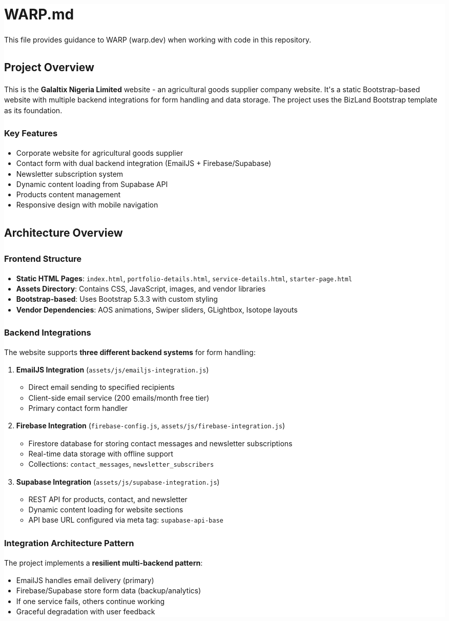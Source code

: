 # WARP.md

This file provides guidance to WARP (warp.dev) when working with code in this repository.

## Project Overview

This is the **Galaltix Nigeria Limited** website - an agricultural goods supplier company website. It's a static Bootstrap-based website with multiple backend integrations for form handling and data storage. The project uses the BizLand Bootstrap template as its foundation.

### Key Features
- Corporate website for agricultural goods supplier
- Contact form with dual backend integration (EmailJS + Firebase/Supabase)
- Newsletter subscription system
- Dynamic content loading from Supabase API
- Products content management
- Responsive design with mobile navigation

## Architecture Overview

### Frontend Structure
- **Static HTML Pages**: `index.html`, `portfolio-details.html`, `service-details.html`, `starter-page.html`
- **Assets Directory**: Contains CSS, JavaScript, images, and vendor libraries
- **Bootstrap-based**: Uses Bootstrap 5.3.3 with custom styling
- **Vendor Dependencies**: AOS animations, Swiper sliders, GLightbox, Isotope layouts

### Backend Integrations

The website supports **three different backend systems** for form handling:

1. **EmailJS Integration** (`assets/js/emailjs-integration.js`)
   - Direct email sending to specified recipients
   - Client-side email service (200 emails/month free tier)
   - Primary contact form handler

2. **Firebase Integration** (`firebase-config.js`, `assets/js/firebase-integration.js`)
   - Firestore database for storing contact messages and newsletter subscriptions
   - Real-time data storage with offline support
   - Collections: `contact_messages`, `newsletter_subscribers`

3. **Supabase Integration** (`assets/js/supabase-integration.js`)
   - REST API for products, contact, and newsletter
   - Dynamic content loading for website sections
   - API base URL configured via meta tag: `supabase-api-base`

### Integration Architecture Pattern

The project implements a **resilient multi-backend pattern**:
- EmailJS handles email delivery (primary)
- Firebase/Supabase store form data (backup/analytics)
- If one service fails, others continue working
- Graceful degradation with user feedback
